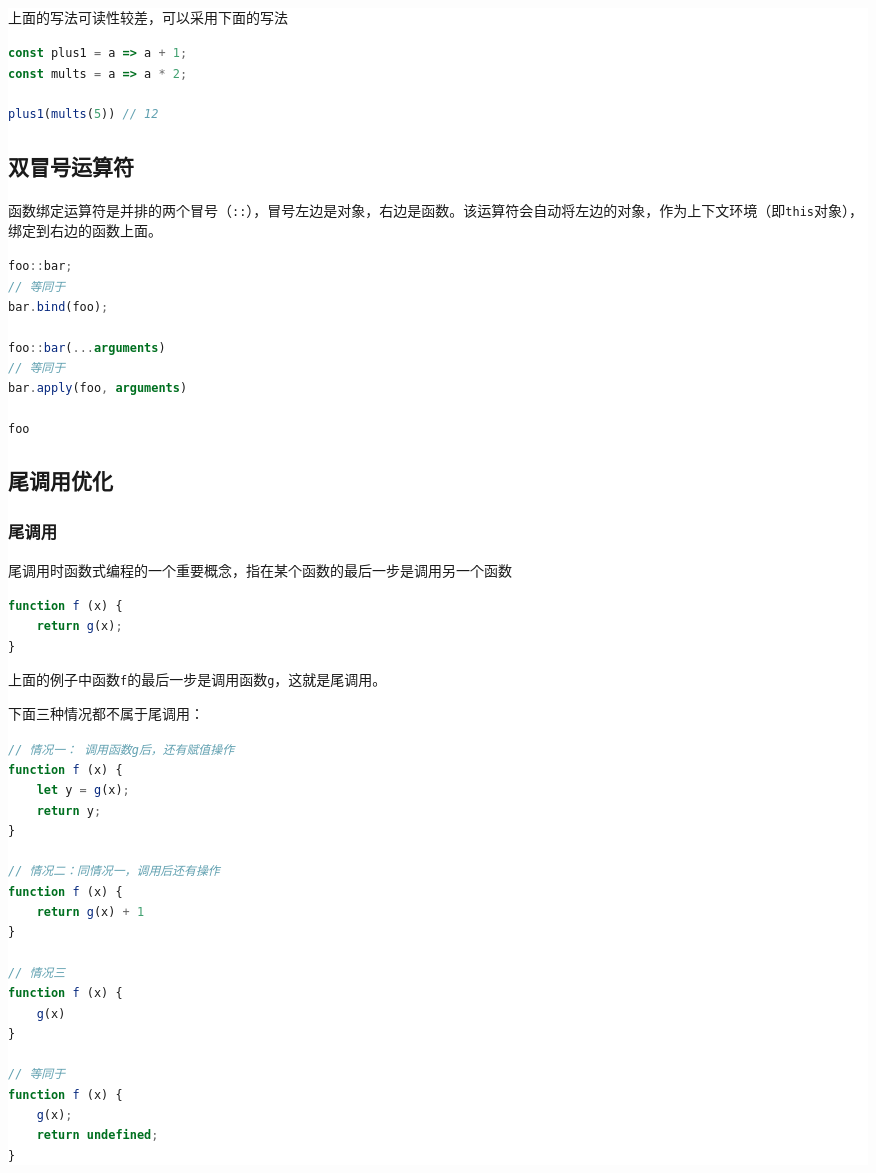 ```javascript
```

上面的写法可读性较差，可以采用下面的写法

```javascript
const plus1 = a => a + 1;
const mults = a => a * 2;

plus1(mults(5)) // 12
```

## 双冒号运算符

函数绑定运算符是并排的两个冒号（`::`），冒号左边是对象，右边是函数。该运算符会自动将左边的对象，作为上下文环境（即`this`对象），绑定到右边的函数上面。

```javascript
foo::bar;
// 等同于
bar.bind(foo);

foo::bar(...arguments)
// 等同于
bar.apply(foo, arguments)

foo
```

## 尾调用优化

### 尾调用

尾调用时函数式编程的一个重要概念，指在某个函数的最后一步是调用另一个函数

```javascript
function f (x) {
    return g(x);
}
```

上面的例子中函数`f`的最后一步是调用函数`g`，这就是尾调用。

下面三种情况都不属于尾调用：

```javascript
// 情况一： 调用函数g后，还有赋值操作
function f (x) {
    let y = g(x);
    return y;
}

// 情况二：同情况一，调用后还有操作
function f (x) {
    return g(x) + 1
}

// 情况三
function f (x) {
    g(x)
}

// 等同于
function f (x) {
    g(x);
    return undefined;
}
```
